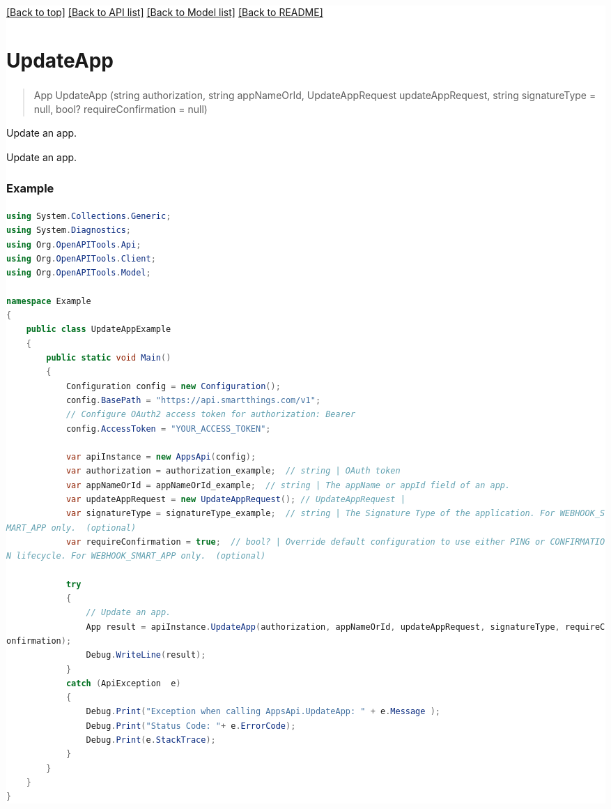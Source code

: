 [[Back to top]](#) [[Back to API list]](../README.md#documentation-for-api-endpoints) [[Back to Model list]](../README.md#documentation-for-models) [[Back to README]](../README.md)

<a name="updateapp"></a>
# **UpdateApp**
> App UpdateApp (string authorization, string appNameOrId, UpdateAppRequest updateAppRequest, string signatureType = null, bool? requireConfirmation = null)

Update an app.

Update an app.

### Example
```csharp
using System.Collections.Generic;
using System.Diagnostics;
using Org.OpenAPITools.Api;
using Org.OpenAPITools.Client;
using Org.OpenAPITools.Model;

namespace Example
{
    public class UpdateAppExample
    {
        public static void Main()
        {
            Configuration config = new Configuration();
            config.BasePath = "https://api.smartthings.com/v1";
            // Configure OAuth2 access token for authorization: Bearer
            config.AccessToken = "YOUR_ACCESS_TOKEN";

            var apiInstance = new AppsApi(config);
            var authorization = authorization_example;  // string | OAuth token
            var appNameOrId = appNameOrId_example;  // string | The appName or appId field of an app.
            var updateAppRequest = new UpdateAppRequest(); // UpdateAppRequest | 
            var signatureType = signatureType_example;  // string | The Signature Type of the application. For WEBHOOK_SMART_APP only.  (optional) 
            var requireConfirmation = true;  // bool? | Override default configuration to use either PING or CONFIRMATION lifecycle. For WEBHOOK_SMART_APP only.  (optional) 

            try
            {
                // Update an app.
                App result = apiInstance.UpdateApp(authorization, appNameOrId, updateAppRequest, signatureType, requireConfirmation);
                Debug.WriteLine(result);
            }
            catch (ApiException  e)
            {
                Debug.Print("Exception when calling AppsApi.UpdateApp: " + e.Message );
                Debug.Print("Status Code: "+ e.ErrorCode);
                Debug.Print(e.StackTrace);
            }
        }
    }
}
```
